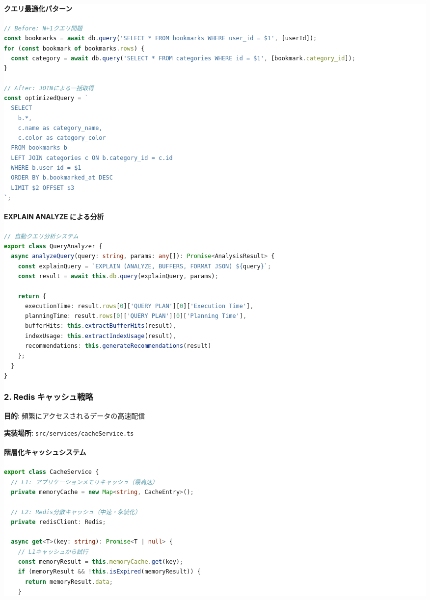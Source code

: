 #### クエリ最適化パターン

```typescript
// Before: N+1クエリ問題
const bookmarks = await db.query('SELECT * FROM bookmarks WHERE user_id = $1', [userId]);
for (const bookmark of bookmarks.rows) {
  const category = await db.query('SELECT * FROM categories WHERE id = $1', [bookmark.category_id]);
}

// After: JOINによる一括取得
const optimizedQuery = `
  SELECT 
    b.*,
    c.name as category_name,
    c.color as category_color
  FROM bookmarks b
  LEFT JOIN categories c ON b.category_id = c.id
  WHERE b.user_id = $1
  ORDER BY b.bookmarked_at DESC
  LIMIT $2 OFFSET $3
`;
```

#### EXPLAIN ANALYZE による分析

```typescript
// 自動クエリ分析システム
export class QueryAnalyzer {
  async analyzeQuery(query: string, params: any[]): Promise<AnalysisResult> {
    const explainQuery = `EXPLAIN (ANALYZE, BUFFERS, FORMAT JSON) ${query}`;
    const result = await this.db.query(explainQuery, params);
    
    return {
      executionTime: result.rows[0]['QUERY PLAN'][0]['Execution Time'],
      planningTime: result.rows[0]['QUERY PLAN'][0]['Planning Time'],
      bufferHits: this.extractBufferHits(result),
      indexUsage: this.extractIndexUsage(result),
      recommendations: this.generateRecommendations(result)
    };
  }
}
```

### 2. Redis キャッシュ戦略

**目的**: 頻繁にアクセスされるデータの高速配信

**実装場所**: `src/services/cacheService.ts`

#### 階層化キャッシュシステム

```typescript
export class CacheService {
  // L1: アプリケーションメモリキャッシュ（最高速）
  private memoryCache = new Map<string, CacheEntry>();
  
  // L2: Redis分散キャッシュ（中速・永続化）
  private redisClient: Redis;
  
  async get<T>(key: string): Promise<T | null> {
    // L1キャッシュから試行
    const memoryResult = this.memoryCache.get(key);
    if (memoryResult && !this.isExpired(memoryResult)) {
      return memoryResult.data;
    }
```